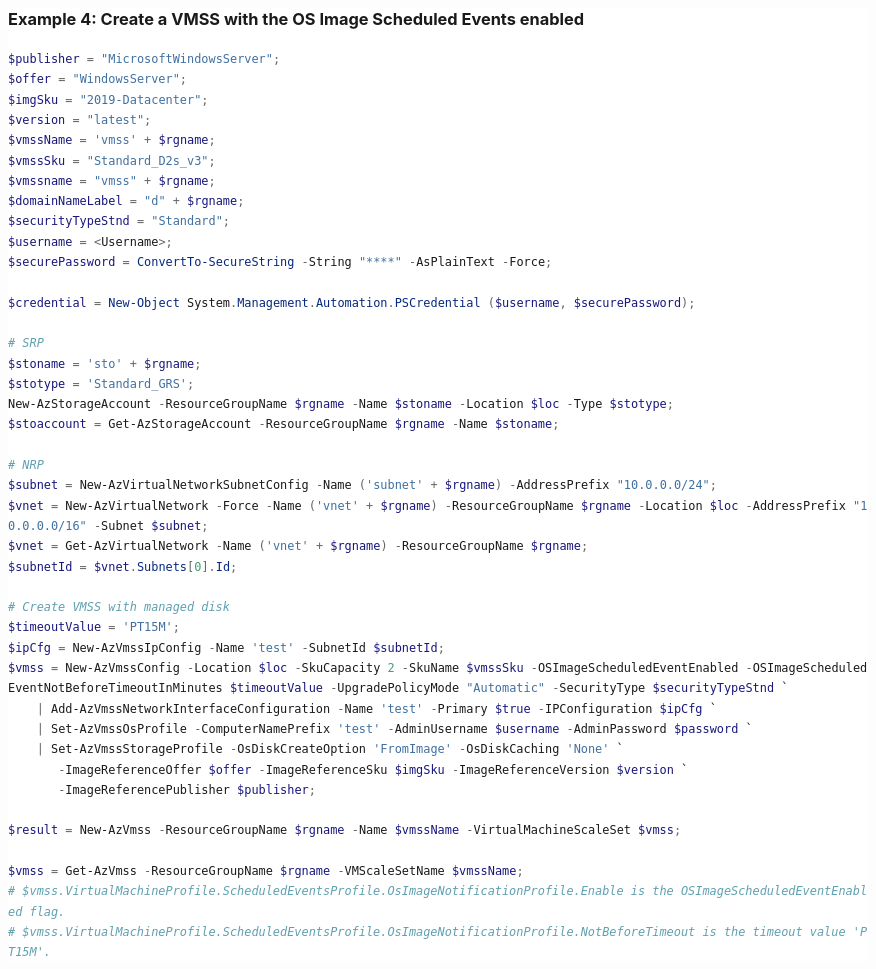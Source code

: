 ### Example 4: Create a VMSS with the OS Image Scheduled Events enabled
```powershell
$publisher = "MicrosoftWindowsServer";
$offer = "WindowsServer";
$imgSku = "2019-Datacenter";
$version = "latest";
$vmssName = 'vmss' + $rgname;
$vmssSku = "Standard_D2s_v3";
$vmssname = "vmss" + $rgname;
$domainNameLabel = "d" + $rgname;
$securityTypeStnd = "Standard";
$username = <Username>;
$securePassword = ConvertTo-SecureString -String "****" -AsPlainText -Force;

$credential = New-Object System.Management.Automation.PSCredential ($username, $securePassword);

# SRP
$stoname = 'sto' + $rgname;
$stotype = 'Standard_GRS';
New-AzStorageAccount -ResourceGroupName $rgname -Name $stoname -Location $loc -Type $stotype;
$stoaccount = Get-AzStorageAccount -ResourceGroupName $rgname -Name $stoname;

# NRP
$subnet = New-AzVirtualNetworkSubnetConfig -Name ('subnet' + $rgname) -AddressPrefix "10.0.0.0/24";
$vnet = New-AzVirtualNetwork -Force -Name ('vnet' + $rgname) -ResourceGroupName $rgname -Location $loc -AddressPrefix "10.0.0.0/16" -Subnet $subnet;
$vnet = Get-AzVirtualNetwork -Name ('vnet' + $rgname) -ResourceGroupName $rgname;
$subnetId = $vnet.Subnets[0].Id;

# Create VMSS with managed disk
$timeoutValue = 'PT15M';
$ipCfg = New-AzVmssIpConfig -Name 'test' -SubnetId $subnetId;
$vmss = New-AzVmssConfig -Location $loc -SkuCapacity 2 -SkuName $vmssSku -OSImageScheduledEventEnabled -OSImageScheduledEventNotBeforeTimeoutInMinutes $timeoutValue -UpgradePolicyMode "Automatic" -SecurityType $securityTypeStnd `
    | Add-AzVmssNetworkInterfaceConfiguration -Name 'test' -Primary $true -IPConfiguration $ipCfg `
    | Set-AzVmssOsProfile -ComputerNamePrefix 'test' -AdminUsername $username -AdminPassword $password `
    | Set-AzVmssStorageProfile -OsDiskCreateOption 'FromImage' -OsDiskCaching 'None' `
       -ImageReferenceOffer $offer -ImageReferenceSku $imgSku -ImageReferenceVersion $version `
       -ImageReferencePublisher $publisher;

$result = New-AzVmss -ResourceGroupName $rgname -Name $vmssName -VirtualMachineScaleSet $vmss;

$vmss = Get-AzVmss -ResourceGroupName $rgname -VMScaleSetName $vmssName;
# $vmss.VirtualMachineProfile.ScheduledEventsProfile.OsImageNotificationProfile.Enable is the OSImageScheduledEventEnabled flag.
# $vmss.VirtualMachineProfile.ScheduledEventsProfile.OsImageNotificationProfile.NotBeforeTimeout is the timeout value 'PT15M'.
```
